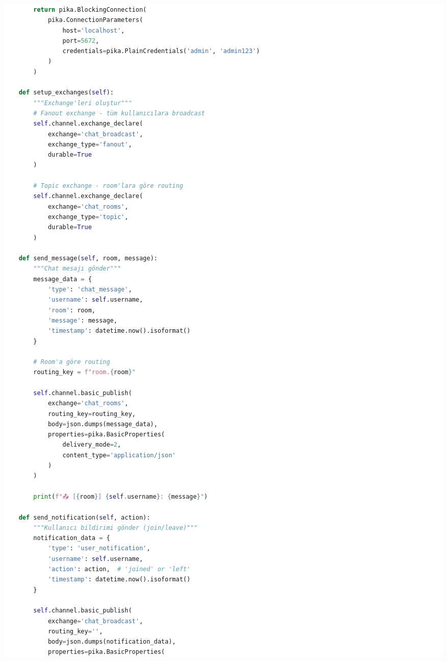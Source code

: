 ```python
        return pika.BlockingConnection(
            pika.ConnectionParameters(
                host='localhost',
                port=5672,
                credentials=pika.PlainCredentials('admin', 'admin123')
            )
        )
    
    def setup_exchanges(self):
        """Exchange'leri oluştur"""
        # Fanout exchange - tüm kullanıcılara broadcast
        self.channel.exchange_declare(
            exchange='chat_broadcast',
            exchange_type='fanout',
            durable=True
        )
        
        # Topic exchange - room'lara göre routing
        self.channel.exchange_declare(
            exchange='chat_rooms',
            exchange_type='topic',
            durable=True
        )
    
    def send_message(self, room, message):
        """Chat mesajı gönder"""
        message_data = {
            'type': 'chat_message',
            'username': self.username,
            'room': room,
            'message': message,
            'timestamp': datetime.now().isoformat()
        }
        
        # Room'a göre routing
        routing_key = f"room.{room}"
        
        self.channel.basic_publish(
            exchange='chat_rooms',
            routing_key=routing_key,
            body=json.dumps(message_data),
            properties=pika.BasicProperties(
                delivery_mode=2,
                content_type='application/json'
            )
        )
        
        print(f"📤 [{room}] {self.username}: {message}")
    
    def send_notification(self, action):
        """Kullanıcı bildirimi gönder (join/leave)"""
        notification_data = {
            'type': 'user_notification',
            'username': self.username,
            'action': action,  # 'joined' or 'left'
            'timestamp': datetime.now().isoformat()
        }
        
        self.channel.basic_publish(
            exchange='chat_broadcast',
            routing_key='',
            body=json.dumps(notification_data),
            properties=pika.BasicProperties(
```